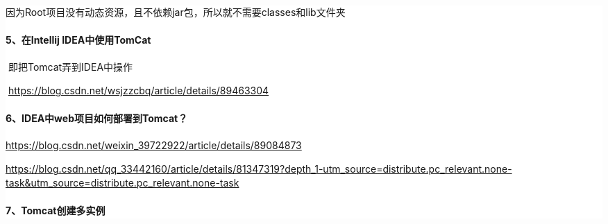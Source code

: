 ​	因为Root项目没有动态资源，且不依赖jar包，所以就不需要classes和lib文件夹

#### 5、在Intellij IDEA中使用TomCat	

​	即把Tomcat弄到IDEA中操作

​	https://blog.csdn.net/wsjzzcbq/article/details/89463304

#### 6、IDEA中web项目如何部署到Tomcat？

 https://blog.csdn.net/weixin_39722922/article/details/89084873 

 https://blog.csdn.net/qq_33442160/article/details/81347319?depth_1-utm_source=distribute.pc_relevant.none-task&utm_source=distribute.pc_relevant.none-task 

#### 7、Tomcat创建多实例